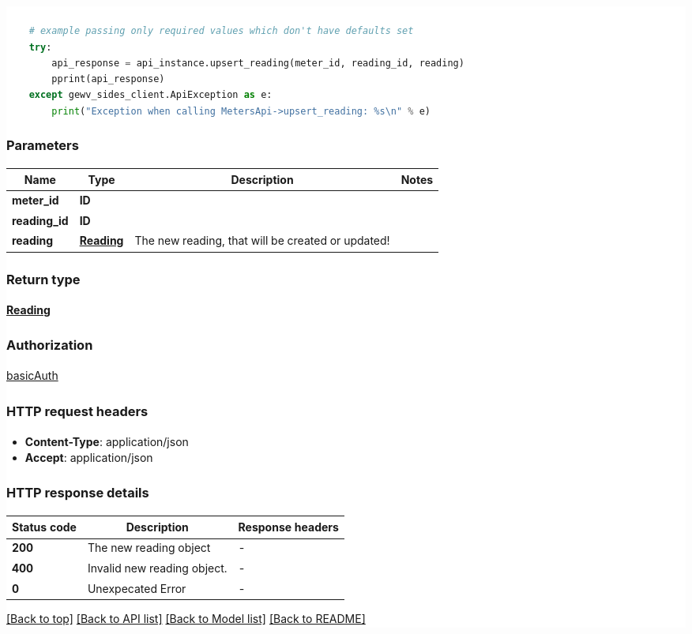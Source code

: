 ```python

    # example passing only required values which don't have defaults set
    try:
        api_response = api_instance.upsert_reading(meter_id, reading_id, reading)
        pprint(api_response)
    except gewv_sides_client.ApiException as e:
        print("Exception when calling MetersApi->upsert_reading: %s\n" % e)
```


### Parameters

Name | Type | Description  | Notes
------------- | ------------- | ------------- | -------------
 **meter_id** | **ID**|  |
 **reading_id** | **ID**|  |
 **reading** | [**Reading**](Reading.md)| The new reading, that will be created or updated! |

### Return type

[**Reading**](Reading.md)

### Authorization

[basicAuth](../README.md#basicAuth)

### HTTP request headers

 - **Content-Type**: application/json
 - **Accept**: application/json


### HTTP response details
| Status code | Description | Response headers |
|-------------|-------------|------------------|
**200** | The new reading object |  -  |
**400** | Invalid new reading object. |  -  |
**0** | Unexpecated Error |  -  |

[[Back to top]](#) [[Back to API list]](../README.md#documentation-for-api-endpoints) [[Back to Model list]](../README.md#documentation-for-models) [[Back to README]](../README.md)

